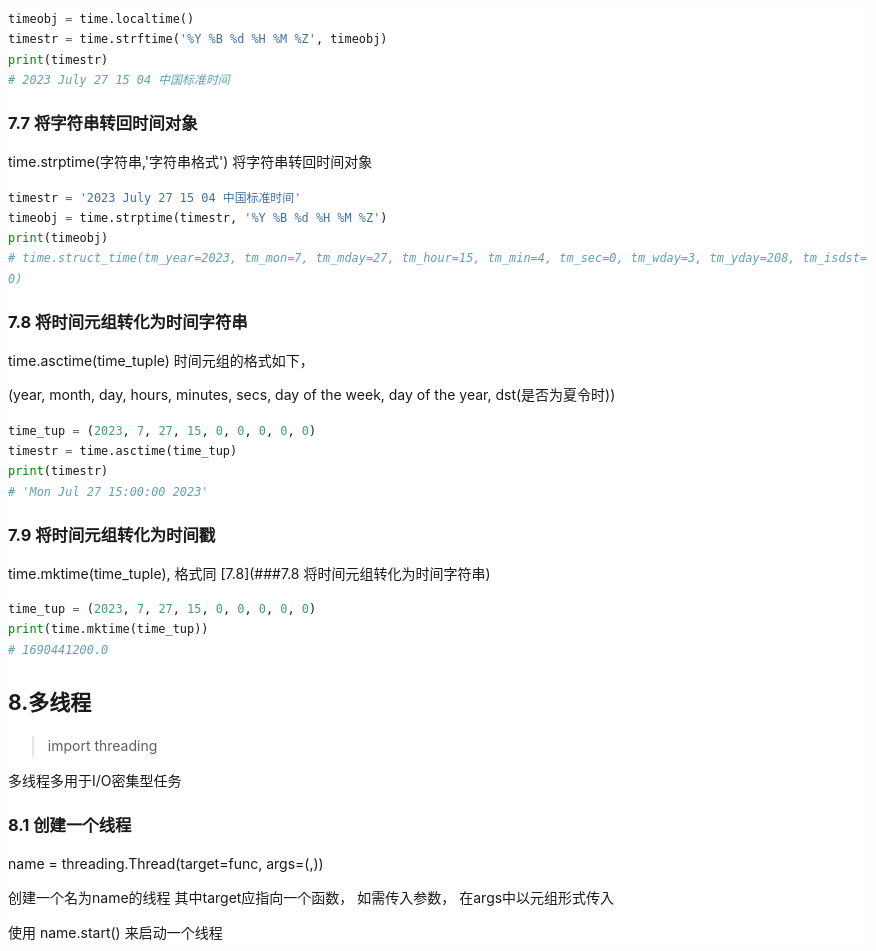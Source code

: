 ```py
timeobj = time.localtime()
timestr = time.strftime('%Y %B %d %H %M %Z', timeobj)
print(timestr)
# 2023 July 27 15 04 中国标准时间
```

### 7.7 将字符串转回时间对象

time.strptime(字符串,'字符串格式') 将字符串转回时间对象

```py
timestr = '2023 July 27 15 04 中国标准时间'
timeobj = time.strptime(timestr, '%Y %B %d %H %M %Z')
print(timeobj)
# time.struct_time(tm_year=2023, tm_mon=7, tm_mday=27, tm_hour=15, tm_min=4, tm_sec=0, tm_wday=3, tm_yday=208, tm_isdst=0)
```

### 7.8 将时间元组转化为时间字符串

time.asctime(time_tuple) 时间元组的格式如下，

(year, month, day, hours, minutes, secs, day of the week, day of the year, dst(是否为夏令时))

```py
time_tup = (2023, 7, 27, 15, 0, 0, 0, 0, 0)
timestr = time.asctime(time_tup)
print(timestr)
# 'Mon Jul 27 15:00:00 2023'
```

### 7.9 将时间元组转化为时间戳

time.mktime(time_tuple), 格式同 [7.8](###7.8 将时间元组转化为时间字符串)

```py
time_tup = (2023, 7, 27, 15, 0, 0, 0, 0, 0)
print(time.mktime(time_tup))
# 1690441200.0
```

## 8.多线程

> import threading

多线程多用于I/O密集型任务

### 8.1 创建一个线程

name = threading.Thread(target=func, args=(,)) 

创建一个名为name的线程  其中target应指向一个函数， 如需传入参数， 在args中以元组形式传入



使用 name.start() 来启动一个线程
